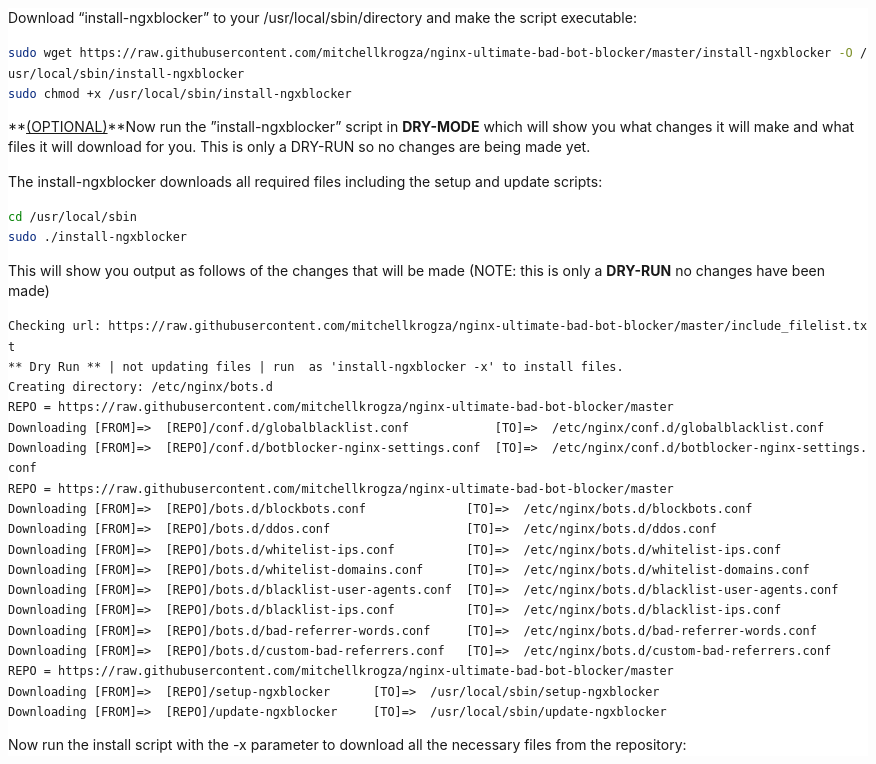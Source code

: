 Download “install-ngxblocker” to your /usr/local/sbin/directory and make the script executable:

```bash
sudo wget https://raw.githubusercontent.com/mitchellkrogza/nginx-ultimate-bad-bot-blocker/master/install-ngxblocker -O /usr/local/sbin/install-ngxblocker
sudo chmod +x /usr/local/sbin/install-ngxblocker
```

**<span style="text-decoration:underline;">(OPTIONAL)</span>**Now run the ”install-ngxblocker” script in **DRY-MODE** which will show you what changes it will make and what files it will download for you. This is only a DRY-RUN so no changes are being made yet.

The install-ngxblocker downloads all required files including the setup and update scripts:

```bash
cd /usr/local/sbin
sudo ./install-ngxblocker
```

This will show you output as follows of the changes that will be made (NOTE: this is only a **DRY-RUN** no changes have been made)

```log
Checking url: https://raw.githubusercontent.com/mitchellkrogza/nginx-ultimate-bad-bot-blocker/master/include_filelist.txt
** Dry Run ** | not updating files | run  as 'install-ngxblocker -x' to install files.
Creating directory: /etc/nginx/bots.d
REPO = https://raw.githubusercontent.com/mitchellkrogza/nginx-ultimate-bad-bot-blocker/master
Downloading [FROM]=>  [REPO]/conf.d/globalblacklist.conf            [TO]=>  /etc/nginx/conf.d/globalblacklist.conf
Downloading [FROM]=>  [REPO]/conf.d/botblocker-nginx-settings.conf  [TO]=>  /etc/nginx/conf.d/botblocker-nginx-settings.conf
REPO = https://raw.githubusercontent.com/mitchellkrogza/nginx-ultimate-bad-bot-blocker/master
Downloading [FROM]=>  [REPO]/bots.d/blockbots.conf              [TO]=>  /etc/nginx/bots.d/blockbots.conf
Downloading [FROM]=>  [REPO]/bots.d/ddos.conf                   [TO]=>  /etc/nginx/bots.d/ddos.conf
Downloading [FROM]=>  [REPO]/bots.d/whitelist-ips.conf          [TO]=>  /etc/nginx/bots.d/whitelist-ips.conf
Downloading [FROM]=>  [REPO]/bots.d/whitelist-domains.conf      [TO]=>  /etc/nginx/bots.d/whitelist-domains.conf
Downloading [FROM]=>  [REPO]/bots.d/blacklist-user-agents.conf  [TO]=>  /etc/nginx/bots.d/blacklist-user-agents.conf
Downloading [FROM]=>  [REPO]/bots.d/blacklist-ips.conf          [TO]=>  /etc/nginx/bots.d/blacklist-ips.conf
Downloading [FROM]=>  [REPO]/bots.d/bad-referrer-words.conf     [TO]=>  /etc/nginx/bots.d/bad-referrer-words.conf
Downloading [FROM]=>  [REPO]/bots.d/custom-bad-referrers.conf   [TO]=>  /etc/nginx/bots.d/custom-bad-referrers.conf
REPO = https://raw.githubusercontent.com/mitchellkrogza/nginx-ultimate-bad-bot-blocker/master
Downloading [FROM]=>  [REPO]/setup-ngxblocker      [TO]=>  /usr/local/sbin/setup-ngxblocker
Downloading [FROM]=>  [REPO]/update-ngxblocker     [TO]=>  /usr/local/sbin/update-ngxblocker
```

Now run the install script with the -x parameter to download all the necessary files from the repository:
